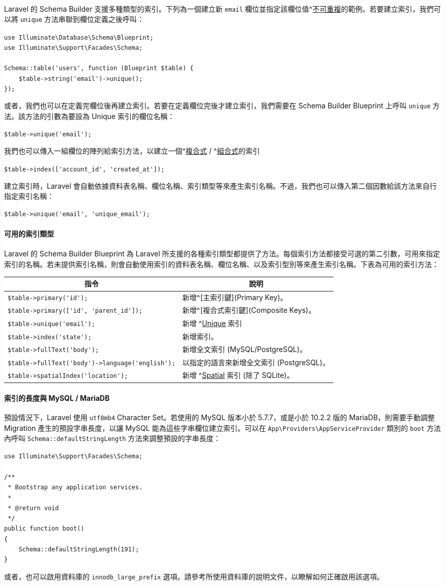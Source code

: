 Laravel 的 Schema Builder 支援多種類型的索引。下列為一個建立新 `email` 欄位並指定該欄位值^[不可重複](Unique)的範例。若要建立索引，我們可以將 `unique` 方法串聯到欄位定義之後呼叫：

    use Illuminate\Database\Schema\Blueprint;
    use Illuminate\Support\Facades\Schema;
    
    Schema::table('users', function (Blueprint $table) {
        $table->string('email')->unique();
    });
或者，我們也可以在定義完欄位後再建立索引。若要在定義欄位完後才建立索引，我們需要在 Schema Builder Blueprint 上呼叫 `unique` 方法。該方法的引數為要設為 Unique 索引的欄位名稱：

    $table->unique('email');
我們也可以傳入一組欄位的陣列給索引方法，以建立一個^[複合式](Compound) / ^[組合式](Composite)的索引

    $table->index(['account_id', 'created_at']);
建立索引時，Laravel 會自動依據資料表名稱、欄位名稱、索引類型等來產生索引名稱。不過，我們也可以傳入第二個因數給該方法來自行指定索引名稱：

    $table->unique('email', 'unique_email');
<a name="available-index-types"></a>

#### 可用的索引類型

Laravel 的 Schema Builder Blueprint 為 Laravel 所支援的各種索引類型都提供了方法。每個索引方法都接受可選的第二引數，可用來指定索引的名稱。若未提供索引名稱，則會自動使用索引的資料表名稱、欄位名稱、以及索引型別等來產生索引名稱。下表為可用的索引方法：

| 指令 | 說明 |
| --- | --- |
| `$table->primary('id');` | 新增^[主索引鍵](Primary Key)。 |
| `$table->primary(['id', 'parent_id']);` | 新增^[複合式索引鍵](Composite Keys)。 |
| `$table->unique('email');` | 新增 ^[Unique](%E4%B8%8D%E9%87%8D%E8%A4%87) 索引 |
| `$table->index('state');` | 新增索引。 |
| `$table->fullText('body');` | 新增全文索引 (MySQL/PostgreSQL)。 |
| `$table->fullText('body')->language('english');` | 以指定的語言來新增全文索引 (PostgreSQL)。 |
| `$table->spatialIndex('location');` | 新增 ^[Spatial](%E7%A9%BA%E9%96%93) 索引 (除了 SQLite)。 |

<a name="index-lengths-mysql-mariadb"></a>

#### 索引的長度與 MySQL / MariaDB

預設情況下，Laravel 使用 `utf8mb4` Character Set。若使用的 MySQL 版本小於 5.7.7，或是小於 10.2.2 版的 MariaDB，則需要手動調整 Migration 產生的預設字串長度，以讓 MySQL 能為這些字串欄位建立索引。可以在 `App\Providers\AppServiceProvider` 類別的 `boot` 方法內呼叫 `Schema::defaultStringLength` 方法來調整預設的字串長度：

    use Illuminate\Support\Facades\Schema;
    
    /**
     * Bootstrap any application services.
     *
     * @return void
     */
    public function boot()
    {
        Schema::defaultStringLength(191);
    }
或者，也可以啟用資料庫的 `innodb_large_prefix` 選項。請參考所使用資料庫的說明文件，以瞭解如何正確啟用該選項。
